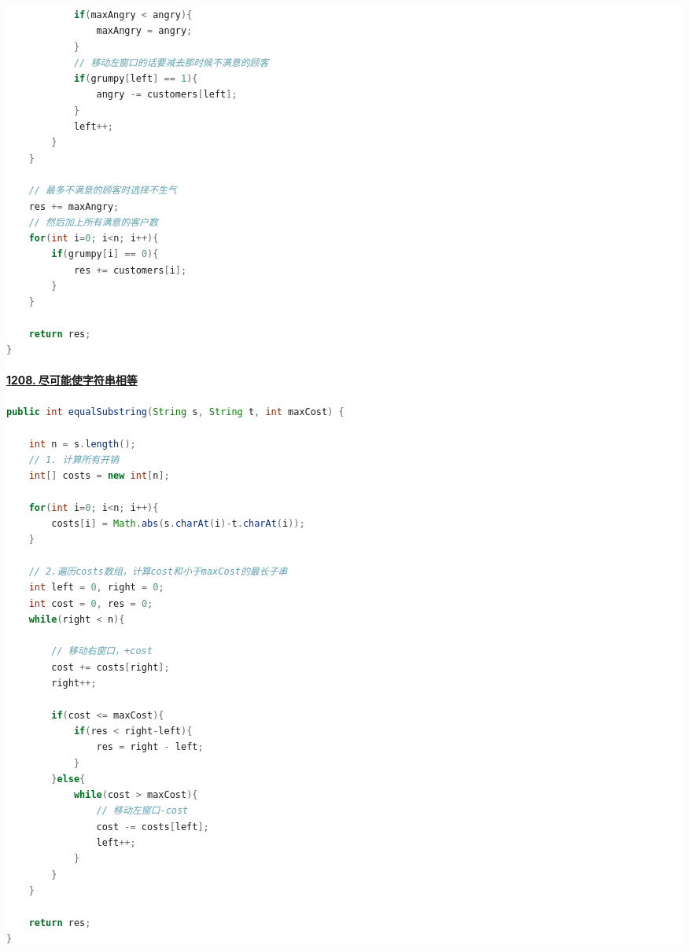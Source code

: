 ```java
            if(maxAngry < angry){
                maxAngry = angry;
            }
            // 移动左窗口的话要减去那时候不满意的顾客
            if(grumpy[left] == 1){
                angry -= customers[left];
            }
            left++;
        }
    }

    // 最多不满意的顾客时选择不生气
    res += maxAngry;
    // 然后加上所有满意的客户数
    for(int i=0; i<n; i++){
        if(grumpy[i] == 0){
            res += customers[i];
        }
    }

    return res;
}
```

#### [1208. 尽可能使字符串相等](https://leetcode-cn.com/problems/get-equal-substrings-within-budget/)

```java
public int equalSubstring(String s, String t, int maxCost) {

    int n = s.length();
    // 1. 计算所有开销
    int[] costs = new int[n];

    for(int i=0; i<n; i++){
        costs[i] = Math.abs(s.charAt(i)-t.charAt(i));
    }

    // 2.遍历costs数组，计算cost和小于maxCost的最长子串
    int left = 0, right = 0;
    int cost = 0, res = 0;
    while(right < n){

        // 移动右窗口，+cost
        cost += costs[right];
        right++;

        if(cost <= maxCost){
            if(res < right-left){
                res = right - left;
            }
        }else{
            while(cost > maxCost){
                // 移动左窗口-cost
                cost -= costs[left];
                left++;
            }
        }
    }

    return res;
}
```
